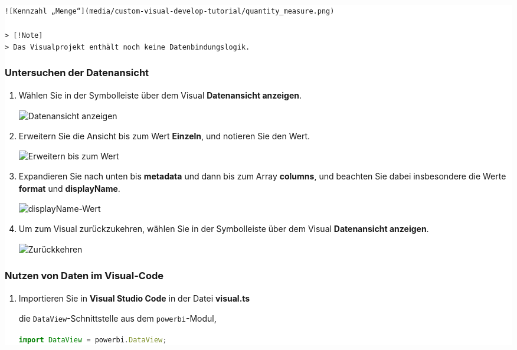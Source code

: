     ![Kennzahl „Menge“](media/custom-visual-develop-tutorial/quantity_measure.png)

    > [!Note]
    > Das Visualprojekt enthält noch keine Datenbindungslogik.

### <a name="exploring-the-dataview"></a>Untersuchen der Datenansicht

1. Wählen Sie in der Symbolleiste über dem Visual **Datenansicht anzeigen**.

    ![Datenansicht anzeigen](media/custom-visual-develop-tutorial/show-dataview-toolbar.png)

2. Erweitern Sie die Ansicht bis zum Wert **Einzeln**, und notieren Sie den Wert.

    ![Erweitern bis zum Wert](media/custom-visual-develop-tutorial/value-display-in-visual.png)

3. Expandieren Sie nach unten bis **metadata** und dann bis zum Array **columns**, und beachten Sie dabei insbesondere die Werte **format** und **displayName**.

    ![displayName-Wert](media/custom-visual-develop-tutorial/displayname-and-format-metadata.png)

4. Um zum Visual zurückzukehren, wählen Sie in der Symbolleiste über dem Visual **Datenansicht anzeigen**.

    ![Zurückkehren](media/custom-visual-develop-tutorial/show-dataview-toolbar-revert.png)

### <a name="consume-data-in-the-visual-code"></a>Nutzen von Daten im Visual-Code

1. Importieren Sie in **Visual Studio Code** in der Datei **visual.ts**

    die `DataView`-Schnittstelle aus dem `powerbi`-Modul,

    ```typescript
    import DataView = powerbi.DataView;
    ```

